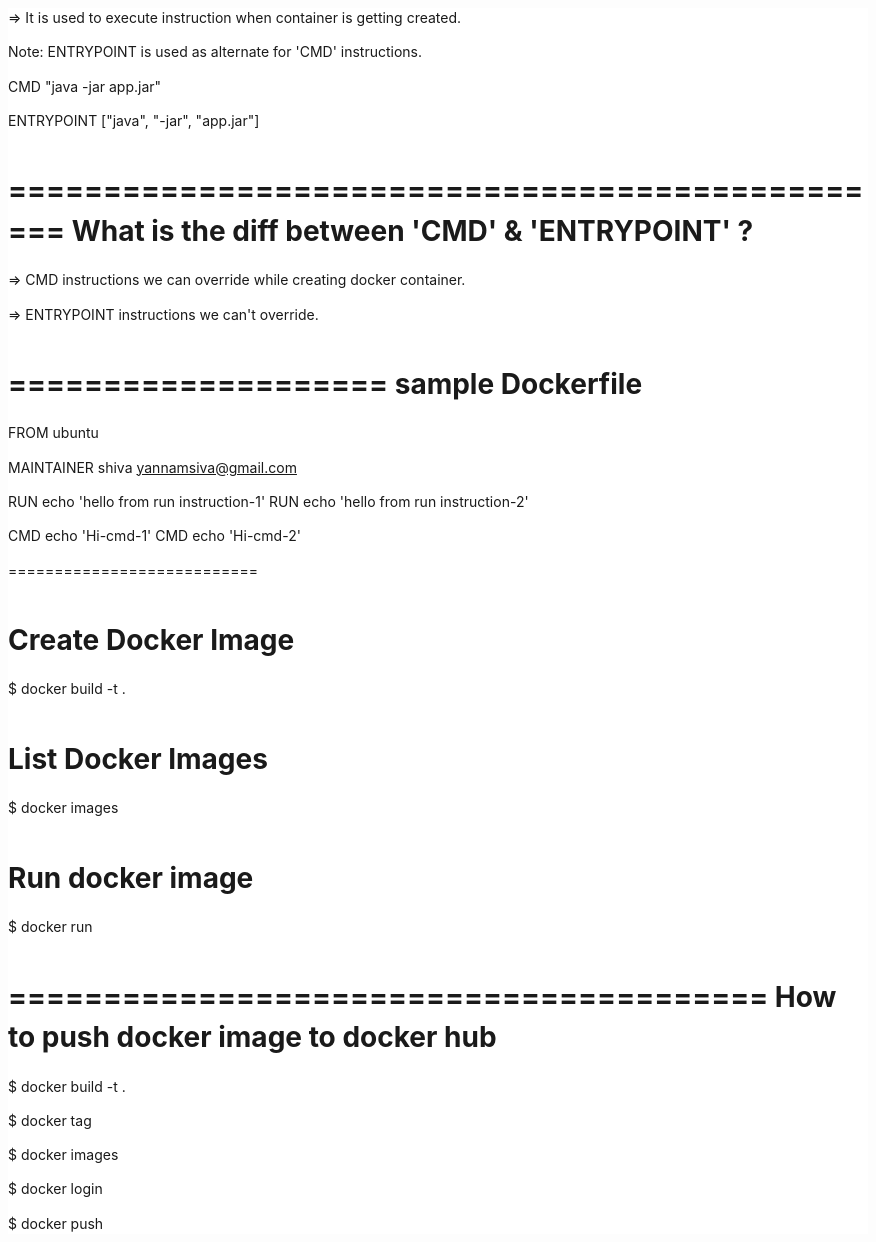 => It is used to execute instruction when container is getting created.

Note: ENTRYPOINT is used as alternate for 'CMD' instructions.


CMD "java -jar app.jar"

ENTRYPOINT ["java", "-jar", "app.jar"]

================================================
What is the diff between 'CMD' & 'ENTRYPOINT' ?
=================================================

=> CMD instructions we can override while creating docker container.

=> ENTRYPOINT instructions we can't override.


====================
sample Dockerfile
====================

FROM ubuntu

MAINTAINER shiva <yannamsiva@gmail.com>

RUN echo 'hello from run instruction-1'
RUN echo 'hello from run instruction-2'

CMD echo 'Hi-cmd-1'
CMD echo 'Hi-cmd-2'

===========================

# Create Docker Image
$ docker build -t <image-name> .

# List Docker Images
$ docker images

# Run docker image
$ docker run <image-id>

========================================
How to push docker image to docker hub
========================================

$ docker build -t <image-name> .

$ docker tag <img-name> <tag-name>

$ docker images

$ docker login

$ docker push <tag-name>

